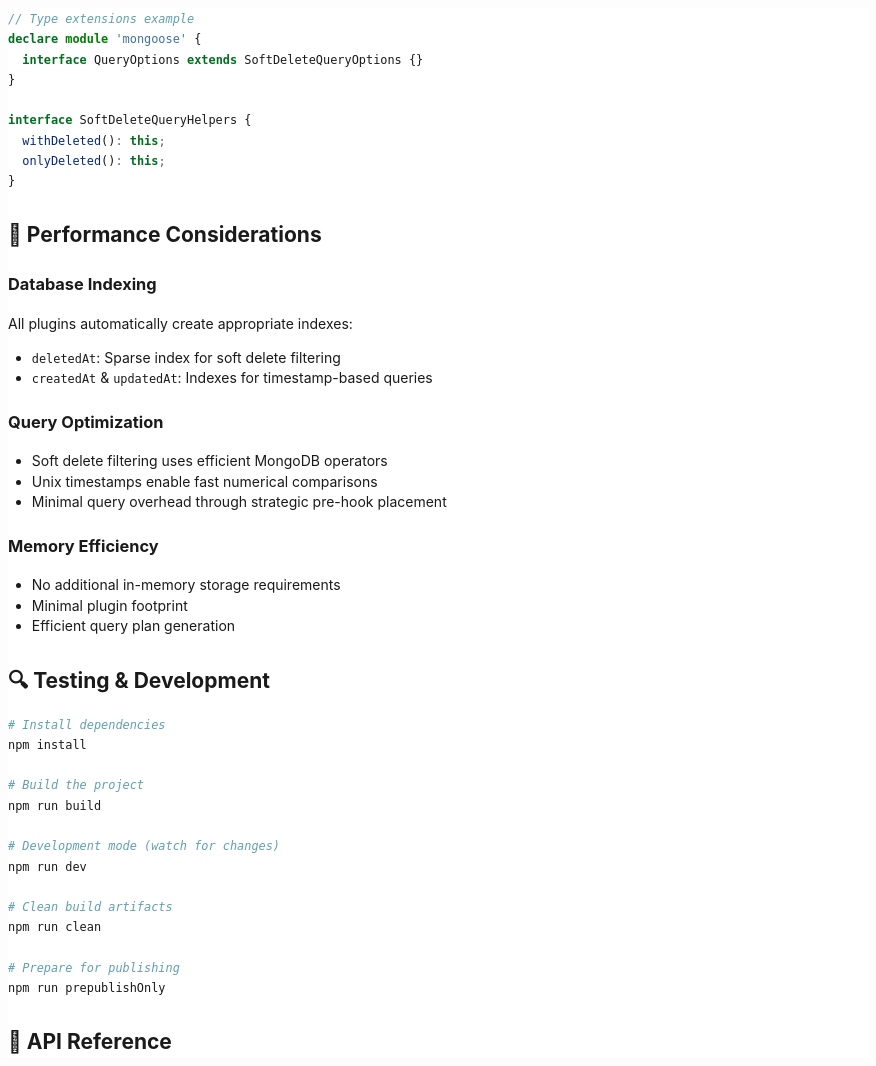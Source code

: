 ```typescript
// Type extensions example
declare module 'mongoose' {
  interface QueryOptions extends SoftDeleteQueryOptions {}
}

interface SoftDeleteQueryHelpers {
  withDeleted(): this;
  onlyDeleted(): this;
}
```

## 🎯 Performance Considerations

### Database Indexing
All plugins automatically create appropriate indexes:
- `deletedAt`: Sparse index for soft delete filtering
- `createdAt` & `updatedAt`: Indexes for timestamp-based queries

### Query Optimization
- Soft delete filtering uses efficient MongoDB operators
- Unix timestamps enable fast numerical comparisons
- Minimal query overhead through strategic pre-hook placement

### Memory Efficiency
- No additional in-memory storage requirements
- Minimal plugin footprint
- Efficient query plan generation

## 🔍 Testing & Development

```bash
# Install dependencies
npm install

# Build the project
npm run build

# Development mode (watch for changes)
npm run dev

# Clean build artifacts
npm run clean

# Prepare for publishing
npm run prepublishOnly
```

## 📝 API Reference

